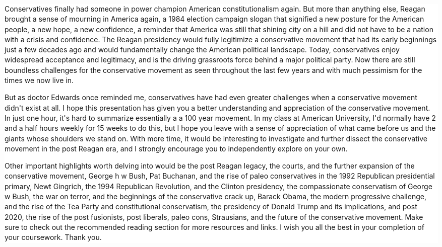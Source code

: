 Conservatives finally had someone in power champion American constitutionalism again. But more than anything else, Reagan brought a sense of mourning in America again, a 1984 election campaign slogan that signified a new posture for the American people, a new hope, a new confidence, a reminder that America was still that shining city on a hill and did not have to be a nation with a crisis and confidence. The Reagan presidency would fully legitimize a conservative movement that had its early beginnings just a few decades ago and would fundamentally change the American political landscape. Today, conservatives enjoy widespread acceptance and legitimacy, and is the driving grassroots force behind a major political party. Now there are still boundless challenges for the conservative movement as seen throughout the last few years and with much pessimism for the times we now live in.

But as doctor Edwards once reminded me, conservatives have had even greater challenges when a conservative movement didn't exist at all. I hope this presentation has given you a better understanding and appreciation of the conservative movement. In just one hour, it's hard to summarize essentially a a 100 year movement. In my class at American University, I'd normally have 2 and a half hours weekly for 15 weeks to do this, but I hope you leave with a sense of appreciation of what came before us and the giants whose shoulders we stand on. With more time, it would be interesting to investigate and further dissect the conservative movement in the post Reagan era, and I strongly encourage you to independently explore on your own.

Other important highlights worth delving into would be the post Reagan legacy, the courts, and the further expansion of the conservative movement, George h w Bush, Pat Buchanan, and the rise of paleo conservatives in the 1992 Republican presidential primary, Newt Gingrich, the 1994 Republican Revolution, and the Clinton presidency, the compassionate conservatism of George w Bush, the war on terror, and the beginnings of the conservative crack up, Barack Obama, the modern progressive challenge, and the rise of the Tea Party and constitutional conservatism, the presidency of Donald Trump and its implications, and post 2020, the rise of the post fusionists, post liberals, paleo cons, Strausians, and the future of the conservative movement. Make sure to check out the recommended reading section for more resources and links. I wish you all the best in your completion of your coursework. Thank you.
